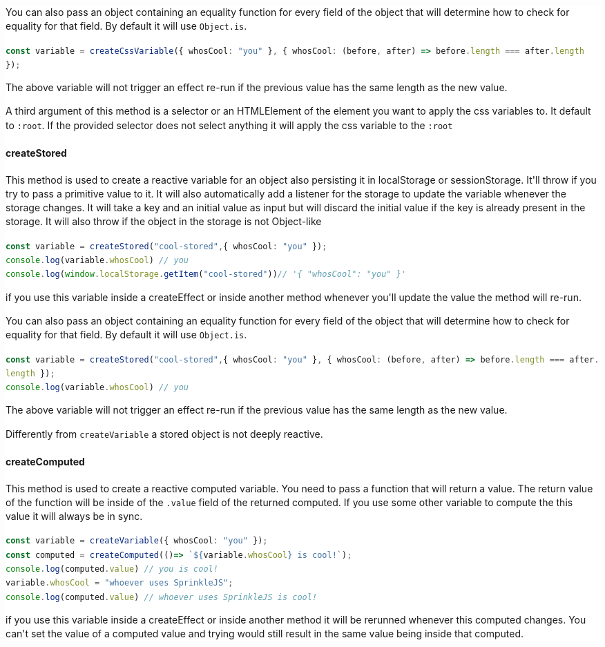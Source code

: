 You can also pass an object containing an equality function for every field of the object that will determine how to check for equality for that field. By default it will use `Object.is`.
```typescript
const variable = createCssVariable({ whosCool: "you" }, { whosCool: (before, after) => before.length === after.length });
```
The above variable will not trigger an effect re-run if the previous value has the same length as the new value.

A third argument of this method is a selector or an HTMLElement of the element you want to apply the css variables to. It default to `:root`. If the provided selector does not select anything it will apply the css variable to the `:root`

#### createStored
This method is used to create a reactive variable for an object also persisting it in localStorage or sessionStorage. It'll throw if you try to pass a primitive value to it. It will also automatically add a listener for the storage to update the variable whenever the storage changes. It will take a key and an initial value as input but will discard the initial value if the key is already present in the storage. It will also throw if the object in the storage is not Object-like

```typescript
const variable = createStored("cool-stored",{ whosCool: "you" });
console.log(variable.whosCool) // you
console.log(window.localStorage.getItem("cool-stored"))// '{ "whosCool": "you" }'
```
if you use this variable inside a createEffect or inside another method whenever you'll update the value the method will re-run.

You can also pass an object containing an equality function for every field of the object that will determine how to check for equality for that field. By default it will use `Object.is`.
```typescript
const variable = createStored("cool-stored",{ whosCool: "you" }, { whosCool: (before, after) => before.length === after.length });
console.log(variable.whosCool) // you
```
The above variable will not trigger an effect re-run if the previous value has the same length as the new value.

Differently from `createVariable` a stored object is not deeply reactive.

#### createComputed
This method is used to create a reactive computed variable. You need to pass a function that will return a value. The return value of the function will be inside of the `.value` field of the returned computed. If you use some other variable to compute the this value it will always be in sync.

```typescript
const variable = createVariable({ whosCool: "you" });
const computed = createComputed(()=> `${variable.whosCool} is cool!`);
console.log(computed.value) // you is cool!
variable.whosCool = "whoever uses SprinkleJS";
console.log(computed.value) // whoever uses SprinkleJS is cool!
```
if you use this variable inside a createEffect or inside another method it will be rerunned whenever this computed changes. You can't set the value of a computed value and trying would still result in the same value being inside that computed.
